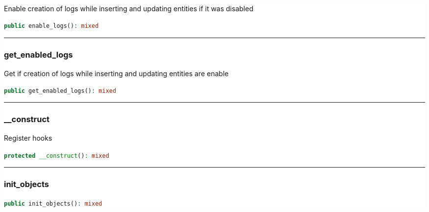 Enable creation of logs while inserting and updating entities
if it was disabled

```php
public enable_logs(): mixed
```











***

### get_enabled_logs

Get if creation of logs while inserting and updating entities are enable

```php
public get_enabled_logs(): mixed
```











***

### __construct

Register hooks

```php
protected __construct(): mixed
```











***

### init_objects



```php
public init_objects(): mixed
```





